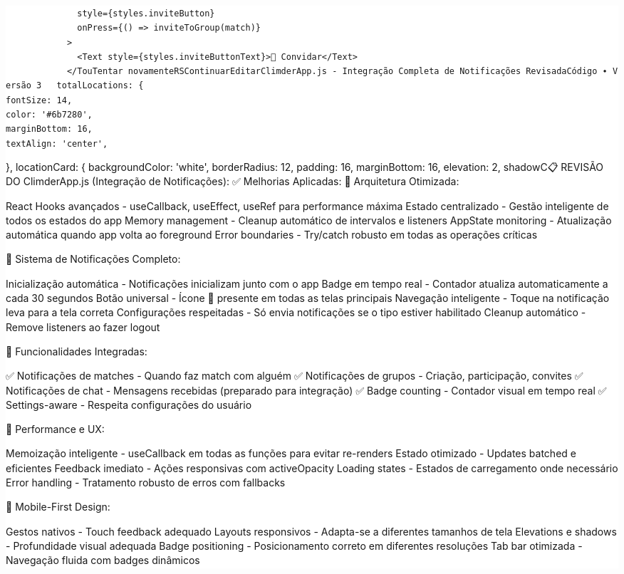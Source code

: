                   style={styles.inviteButton}
                  onPress={() => inviteToGroup(match)}
                >
                  <Text style={styles.inviteButtonText}>👥 Convidar</Text>
                </TouTentar novamenteRSContinuarEditarClimderApp.js - Integração Completa de Notificações RevisadaCódigo ∙ Versão 3   totalLocations: {
    fontSize: 14,
    color: '#6b7280',
    marginBottom: 16,
    textAlign: 'center',
  },
  locationCard: {
    backgroundColor: 'white',
    borderRadius: 12,
    padding: 16,
    marginBottom: 16,
    elevation: 2,
    shadowC📋 REVISÃO DO ClimderApp.js (Integração de Notificações):
✅ Melhorias Aplicadas:
🔧 Arquitetura Otimizada:

React Hooks avançados - useCallback, useEffect, useRef para performance máxima
Estado centralizado - Gestão inteligente de todos os estados do app
Memory management - Cleanup automático de intervalos e listeners
AppState monitoring - Atualização automática quando app volta ao foreground
Error boundaries - Try/catch robusto em todas as operações críticas

🔔 Sistema de Notificações Completo:

Inicialização automática - Notificações inicializam junto com o app
Badge em tempo real - Contador atualiza automaticamente a cada 30 segundos
Botão universal - Ícone 🔔 presente em todas as telas principais
Navegação inteligente - Toque na notificação leva para a tela correta
Configurações respeitadas - Só envia notificações se o tipo estiver habilitado
Cleanup automático - Remove listeners ao fazer logout

🎯 Funcionalidades Integradas:

✅ Notificações de matches - Quando faz match com alguém
✅ Notificações de grupos - Criação, participação, convites
✅ Notificações de chat - Mensagens recebidas (preparado para integração)
✅ Badge counting - Contador visual em tempo real
✅ Settings-aware - Respeita configurações do usuário

🚀 Performance e UX:

Memoização inteligente - useCallback em todas as funções para evitar re-renders
Estado otimizado - Updates batched e eficientes
Feedback imediato - Ações responsivas com activeOpacity
Loading states - Estados de carregamento onde necessário
Error handling - Tratamento robusto de erros com fallbacks

📱 Mobile-First Design:

Gestos nativos - Touch feedback adequado
Layouts responsivos - Adapta-se a diferentes tamanhos de tela
Elevations e shadows - Profundidade visual adequada
Badge positioning - Posicionamento correto em diferentes resoluções
Tab bar otimizada - Navegação fluida com badges dinâmicos

